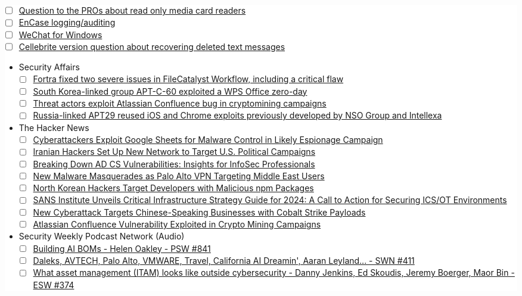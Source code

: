   - [ ] [Question to the PROs about read only media card readers](https://www.reddit.com/r/computerforensics/comments/1f4z6st/question_to_the_pros_about_read_only_media_card/)
  - [ ] [EnCase logging/auditing](https://www.reddit.com/r/computerforensics/comments/1f4xdjt/encase_loggingauditing/)
  - [ ] [WeChat for Windows](https://www.reddit.com/r/computerforensics/comments/1f4uzvo/wechat_for_windows/)
  - [ ] [Cellebrite version question about recovering deleted text messages](https://www.reddit.com/r/computerforensics/comments/1f4mtya/cellebrite_version_question_about_recovering/)
- Security Affairs
  - [ ] [Fortra fixed two severe issues in FileCatalyst Workflow, including a critical flaw](https://securityaffairs.com/167838/security/fortra-filecatalyst-critical-workflow.html)
  - [ ] [South Korea-linked group APT-C-60 exploited a WPS Office zero-day](https://securityaffairs.com/167825/hacking/apt-c-60-wps-office-zero-day.html)
  - [ ] [Threat actors exploit Atlassian Confluence bug in cryptomining campaigns](https://securityaffairs.com/167813/cyber-crime/atlassian-confluence-data-center-confluence-server-cryptocurrency-mining-campaigns.html)
  - [ ] [Russia-linked APT29 reused iOS and Chrome exploits previously developed by NSO Group and Intellexa](https://securityaffairs.com/167797/apt/apt29-nso-group-and-intellexa-mobile-exploits.html)
- The Hacker News
  - [ ] [Cyberattackers Exploit Google Sheets for Malware Control in Likely Espionage Campaign](https://thehackernews.com/2024/08/cyberattackers-exploit-google-sheets.html)
  - [ ] [Iranian Hackers Set Up New Network to Target U.S. Political Campaigns](https://thehackernews.com/2024/08/iranian-hackers-set-up-new-network-to.html)
  - [ ] [Breaking Down AD CS Vulnerabilities: Insights for InfoSec Professionals](https://thehackernews.com/2024/08/breaking-down-ad-cs-vulnerabilities.html)
  - [ ] [New Malware Masquerades as Palo Alto VPN Targeting Middle East Users](https://thehackernews.com/2024/08/new-malware-masquerades-as-palo-alto.html)
  - [ ] [North Korean Hackers Target Developers with Malicious npm Packages](https://thehackernews.com/2024/08/north-korean-hackers-target-developers.html)
  - [ ] [SANS Institute Unveils Critical Infrastructure Strategy Guide for 2024: A Call to Action for Securing ICS/OT Environments](https://thehackernews.com/2024/08/sans-institute-unveils-critical.html)
  - [ ] [New Cyberattack Targets Chinese-Speaking Businesses with Cobalt Strike Payloads](https://thehackernews.com/2024/08/new-cyberattack-targets-chinese.html)
  - [ ] [Atlassian Confluence Vulnerability Exploited in Crypto Mining Campaigns](https://thehackernews.com/2024/08/atlassian-confluence-vulnerability.html)
- Security Weekly Podcast Network (Audio)
  - [ ] [Building AI BOMs  - Helen Oakley - PSW #841](http://sites.libsyn.com/18678/building-ai-boms-helen-oakley-psw-841)
  - [ ] [Daleks, AVTECH, Palo Alto, VMWARE, Travel, California AI Dreamin', Aaran Leyland... - SWN #411](http://sites.libsyn.com/18678/daleks-avtech-palo-alto-vmware-travel-california-ai-dreamin-aaran-leyland-swn-411)
  - [ ] [What asset management (ITAM) looks like outside cybersecurity - Danny Jenkins, Ed Skoudis, Jeremy Boerger, Maor Bin - ESW #374](http://sites.libsyn.com/18678/what-asset-management-itam-looks-like-outside-cybersecurity-danny-jenkins-ed-skoudis-jeremy-boerger-maor-bin-esw-374)
